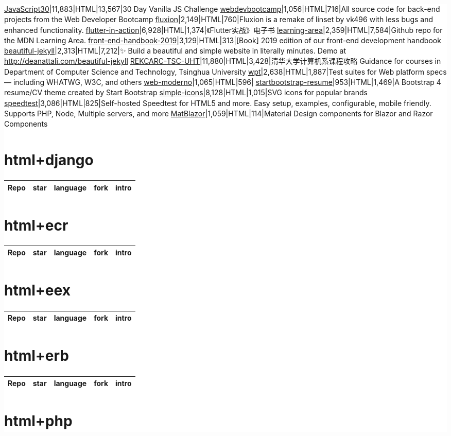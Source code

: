 [JavaScript30](https://github.com/wesbos/JavaScript30)|11,883|HTML|13,567|30 Day Vanilla JS Challenge
[webdevbootcamp](https://github.com/nax3t/webdevbootcamp)|1,056|HTML|716|All source code for back-end projects from the Web Developer Bootcamp
[fluxion](https://github.com/FluxionNetwork/fluxion)|2,149|HTML|760|Fluxion is a remake of linset by vk496 with less bugs and enhanced functionality.
[flutter-in-action](https://github.com/flutterchina/flutter-in-action)|6,928|HTML|1,374|《Flutter实战》电子书
[learning-area](https://github.com/mdn/learning-area)|2,359|HTML|7,584|Github repo for the MDN Learning Area.
[front-end-handbook-2019](https://github.com/FrontendMasters/front-end-handbook-2019)|3,129|HTML|313|[Book] 2019 edition of our front-end development handbook
[beautiful-jekyll](https://github.com/daattali/beautiful-jekyll)|2,313|HTML|7,212|✨ Build a beautiful and simple website in literally minutes. Demo at http://deanattali.com/beautiful-jekyll
[REKCARC-TSC-UHT](https://github.com/PKUanonym/REKCARC-TSC-UHT)|11,880|HTML|3,428|清华大学计算机系课程攻略 Guidance for courses in Department of Computer Science and Technology, Tsinghua University
[wpt](https://github.com/web-platform-tests/wpt)|2,638|HTML|1,887|Test suites for Web platform specs — including WHATWG, W3C, and others
[web-moderno](https://github.com/cod3rcursos/web-moderno)|1,065|HTML|596|
[startbootstrap-resume](https://github.com/BlackrockDigital/startbootstrap-resume)|953|HTML|1,469|A Bootstrap 4 resume/CV theme created by Start Bootstrap
[simple-icons](https://github.com/simple-icons/simple-icons)|8,128|HTML|1,015|SVG icons for popular brands
[speedtest](https://github.com/librespeed/speedtest)|3,086|HTML|825|Self-hosted Speedtest for HTML5 and more. Easy setup, examples, configurable, mobile friendly. Supports PHP, Node, Multiple servers, and more
[MatBlazor](https://github.com/SamProf/MatBlazor)|1,059|HTML|114|Material Design components for Blazor and Razor Components


# html+django

Repo|star|language|fork|intro
-|-|-|-|-



# html+ecr

Repo|star|language|fork|intro
-|-|-|-|-



# html+eex

Repo|star|language|fork|intro
-|-|-|-|-



# html+erb

Repo|star|language|fork|intro
-|-|-|-|-



# html+php

